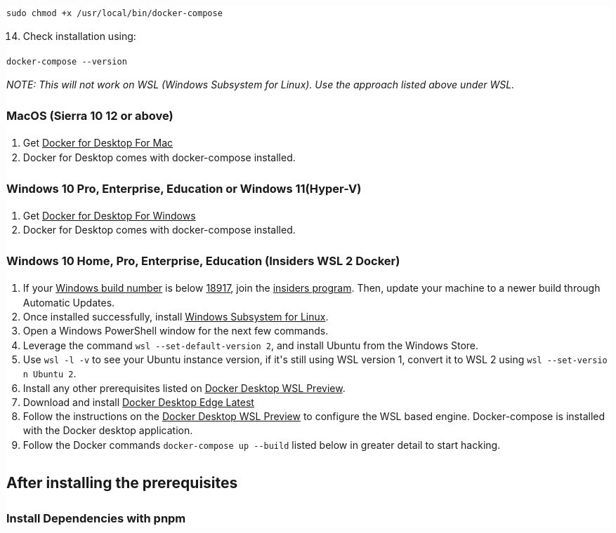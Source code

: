 ```
sudo chmod +x /usr/local/bin/docker-compose
```

14. Check installation using:

```
docker-compose --version
```

_NOTE: This will not work on WSL (Windows Subsystem for Linux). Use the approach listed above under WSL._

### MacOS (Sierra 10 12 or above)

1. Get [Docker for Desktop For Mac](https://hub.docker.com/editions/community/docker-ce-desktop-mac)
1. Docker for Desktop comes with docker-compose installed.

### Windows 10 Pro, Enterprise, Education or Windows 11(Hyper-V)

1. Get [Docker for Desktop For Windows](https://hub.docker.com/editions/community/docker-ce-desktop-windows)
1. Docker for Desktop comes with docker-compose installed.

### Windows 10 Home, Pro, Enterprise, Education (Insiders WSL 2 Docker)

1. If your [Windows build number](https://www.windowscentral.com/how-check-your-windows-10-build) is below [18917](https://docs.microsoft.com/en-us/windows/wsl/wsl2-install/), join the [insiders program](https://insider.windows.com/en-us/). Then, update your machine to a newer build through Automatic Updates.
2. Once installed successfully, install [Windows Subsystem for Linux](https://docs.microsoft.com/en-us/windows/wsl/wsl2-install).
3. Open a Windows PowerShell window for the next few commands.
4. Leverage the command `wsl --set-default-version 2`, and install Ubuntu from the Windows Store.
5. Use `wsl -l -v` to see your Ubuntu instance version, if it's still using WSL version 1, convert it to WSL 2 using `wsl --set-version Ubuntu 2`.
6. Install any other prerequisites listed on [Docker Desktop WSL Preview](https://docs.docker.com/docker-for-windows/wsl-tech-preview/).
7. Download and install [Docker Desktop Edge Latest](https://download.docker.com/win/edge/Docker%20Desktop%20Installer.exe)
8. Follow the instructions on the [Docker Desktop WSL Preview](https://docs.docker.com/docker-for-windows/wsl-tech-preview/) to configure the WSL based engine. Docker-compose is installed with the Docker desktop application.
9. Follow the Docker commands `docker-compose up --build` listed below in greater detail to start hacking.

## After installing the prerequisites

### Install Dependencies with pnpm
